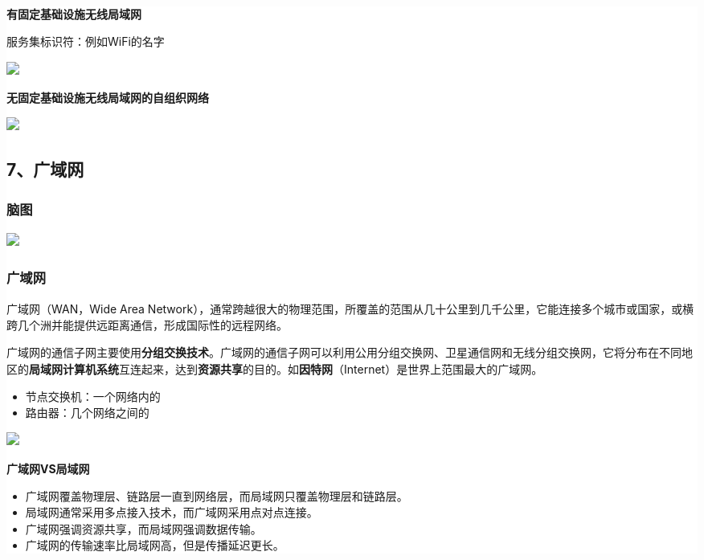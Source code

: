 

**有固定基础设施无线局域网**



服务集标识符：例如WiFi的名字



![](https://cdn.jsdelivr.net/gh/niuxvdong/pic@7eb701ddb8bd36a21c175d08cae3b8ca1cb1b9a9/2021/12/02/f085e5e349fb8f0150a2545b450803f4.png)



**无固定基础设施无线局域网的自组织网络**



![](https://cdn.jsdelivr.net/gh/niuxvdong/pic@147fba1ee3bec2e198681bc9a5bdcdbceb783d71/2021/12/02/cf10fb6f9fa1bff238c4a1daa585507a.png)





## 7、广域网



### 脑图



![](https://cdn.jsdelivr.net/gh/niuxvdong/pic@e4772d3ba0920e06b6916de2d5e53712e773517f/2021/12/02/3ae8cb2292465ab80bc6b06d32a4439a.png)



### 广域网

广域网（WAN，Wide Area Network），通常跨越很大的物理范围，所覆盖的范围从几十公里到几千公里，它能连接多个城市或国家，或横跨几个洲并能提供远距离通信，形成国际性的远程网络。

广域网的通信子网主要使用**分组交换技术**。广域网的通信子网可以利用公用分组交换网、卫星通信网和无线分组交换网，它将分布在不同地区的**局域网计算机系统**互连起来，达到**资源共享**的目的。如**因特网**（Internet）是世界上范围最大的广域网。



- 节点交换机：一个网络内的
- 路由器：几个网络之间的



![](https://cdn.jsdelivr.net/gh/niuxvdong/pic@50a9fe394de7b37bf661f36ab49910ff59f948fa/2021/12/02/104e0b684317cb4719a51239797ccf12.png)





**广域网VS局域网**

- 广域网覆盖物理层、链路层一直到网络层，而局域网只覆盖物理层和链路层。
- 局域网通常采用多点接入技术，而广域网采用点对点连接。
- 广域网强调资源共享，而局域网强调数据传输。
- 广域网的传输速率比局域网高，但是传播延迟更长。




